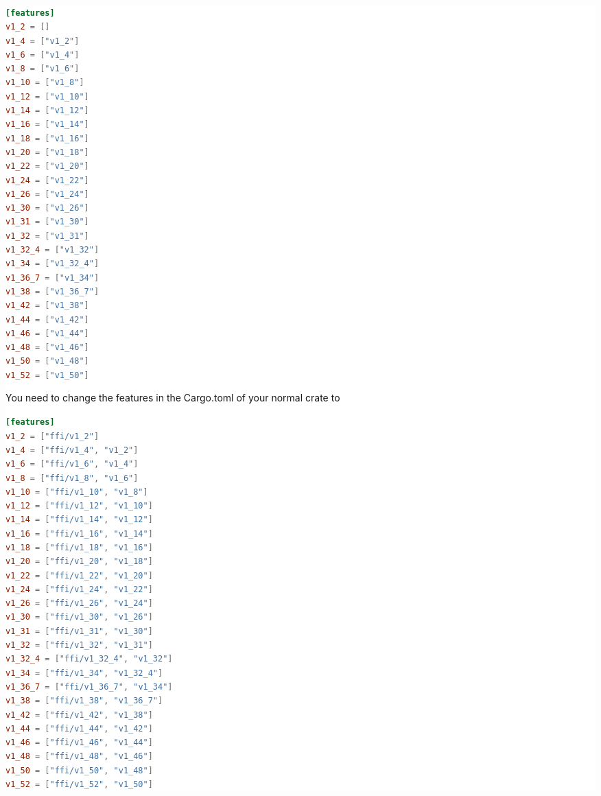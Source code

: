 ```toml
[features]
v1_2 = []
v1_4 = ["v1_2"]
v1_6 = ["v1_4"]
v1_8 = ["v1_6"]
v1_10 = ["v1_8"]
v1_12 = ["v1_10"]
v1_14 = ["v1_12"]
v1_16 = ["v1_14"]
v1_18 = ["v1_16"]
v1_20 = ["v1_18"]
v1_22 = ["v1_20"]
v1_24 = ["v1_22"]
v1_26 = ["v1_24"]
v1_30 = ["v1_26"]
v1_31 = ["v1_30"]
v1_32 = ["v1_31"]
v1_32_4 = ["v1_32"]
v1_34 = ["v1_32_4"]
v1_36_7 = ["v1_34"]
v1_38 = ["v1_36_7"]
v1_42 = ["v1_38"]
v1_44 = ["v1_42"]
v1_46 = ["v1_44"]
v1_48 = ["v1_46"]
v1_50 = ["v1_48"]
v1_52 = ["v1_50"]
```

You need to change the features in the Cargo.toml of your normal crate to

```toml
[features]
v1_2 = ["ffi/v1_2"]
v1_4 = ["ffi/v1_4", "v1_2"]
v1_6 = ["ffi/v1_6", "v1_4"]
v1_8 = ["ffi/v1_8", "v1_6"]
v1_10 = ["ffi/v1_10", "v1_8"]
v1_12 = ["ffi/v1_12", "v1_10"]
v1_14 = ["ffi/v1_14", "v1_12"]
v1_16 = ["ffi/v1_16", "v1_14"]
v1_18 = ["ffi/v1_18", "v1_16"]
v1_20 = ["ffi/v1_20", "v1_18"]
v1_22 = ["ffi/v1_22", "v1_20"]
v1_24 = ["ffi/v1_24", "v1_22"]
v1_26 = ["ffi/v1_26", "v1_24"]
v1_30 = ["ffi/v1_30", "v1_26"]
v1_31 = ["ffi/v1_31", "v1_30"]
v1_32 = ["ffi/v1_32", "v1_31"]
v1_32_4 = ["ffi/v1_32_4", "v1_32"]
v1_34 = ["ffi/v1_34", "v1_32_4"]
v1_36_7 = ["ffi/v1_36_7", "v1_34"]
v1_38 = ["ffi/v1_38", "v1_36_7"]
v1_42 = ["ffi/v1_42", "v1_38"]
v1_44 = ["ffi/v1_44", "v1_42"]
v1_46 = ["ffi/v1_46", "v1_44"]
v1_48 = ["ffi/v1_48", "v1_46"]
v1_50 = ["ffi/v1_50", "v1_48"]
v1_52 = ["ffi/v1_52", "v1_50"]
```


[gir]: https://github.com/gtk-rs/gir